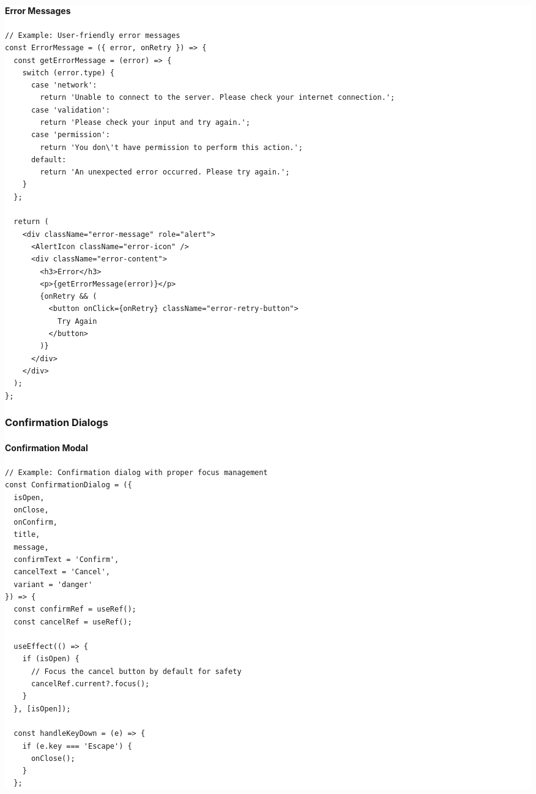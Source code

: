 #### Error Messages
```tsx
// Example: User-friendly error messages
const ErrorMessage = ({ error, onRetry }) => {
  const getErrorMessage = (error) => {
    switch (error.type) {
      case 'network':
        return 'Unable to connect to the server. Please check your internet connection.';
      case 'validation':
        return 'Please check your input and try again.';
      case 'permission':
        return 'You don\'t have permission to perform this action.';
      default:
        return 'An unexpected error occurred. Please try again.';
    }
  };
  
  return (
    <div className="error-message" role="alert">
      <AlertIcon className="error-icon" />
      <div className="error-content">
        <h3>Error</h3>
        <p>{getErrorMessage(error)}</p>
        {onRetry && (
          <button onClick={onRetry} className="error-retry-button">
            Try Again
          </button>
        )}
      </div>
    </div>
  );
};
```

### Confirmation Dialogs

#### Confirmation Modal
```tsx
// Example: Confirmation dialog with proper focus management
const ConfirmationDialog = ({ 
  isOpen, 
  onClose, 
  onConfirm, 
  title, 
  message, 
  confirmText = 'Confirm',
  cancelText = 'Cancel',
  variant = 'danger'
}) => {
  const confirmRef = useRef();
  const cancelRef = useRef();
  
  useEffect(() => {
    if (isOpen) {
      // Focus the cancel button by default for safety
      cancelRef.current?.focus();
    }
  }, [isOpen]);
  
  const handleKeyDown = (e) => {
    if (e.key === 'Escape') {
      onClose();
    }
  };
```